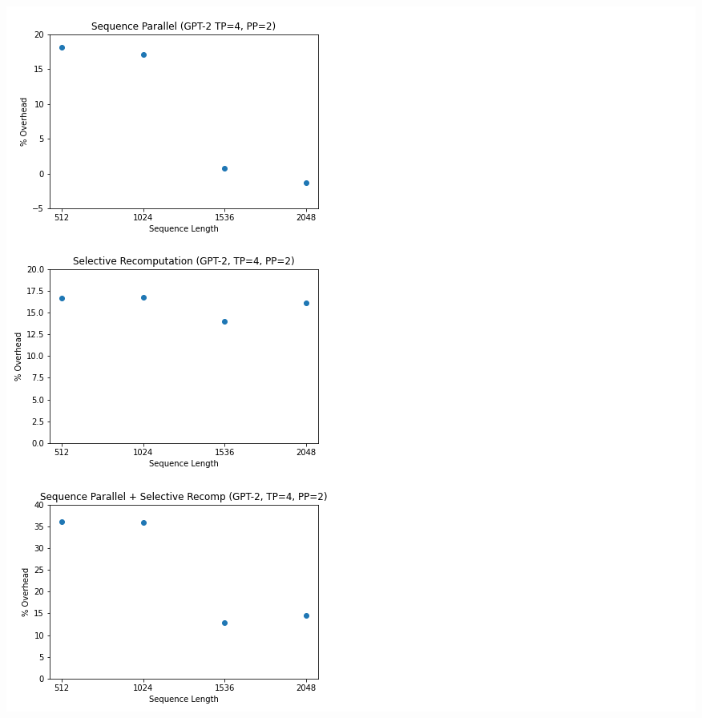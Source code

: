 ![](images/GPT_TP_4_PP_2_Sequence.png)
![](images/GPT_TP_4_PP_2_Selective.png)
![](images/GPT_TP_4_PP_2_Sequence_Selective.png)